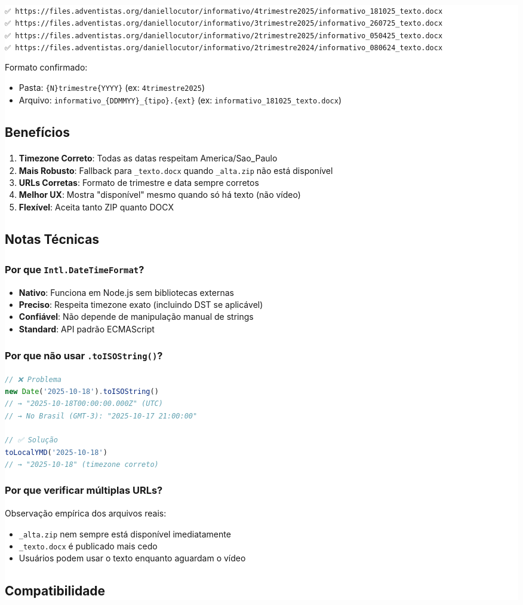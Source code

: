 ```
✅ https://files.adventistas.org/daniellocutor/informativo/4trimestre2025/informativo_181025_texto.docx
✅ https://files.adventistas.org/daniellocutor/informativo/3trimestre2025/informativo_260725_texto.docx
✅ https://files.adventistas.org/daniellocutor/informativo/2trimestre2025/informativo_050425_texto.docx
✅ https://files.adventistas.org/daniellocutor/informativo/2trimestre2024/informativo_080624_texto.docx
```

Formato confirmado:
- Pasta: `{N}trimestre{YYYY}` (ex: `4trimestre2025`)
- Arquivo: `informativo_{DDMMYY}_{tipo}.{ext}` (ex: `informativo_181025_texto.docx`)

## Benefícios

1. **Timezone Correto**: Todas as datas respeitam America/Sao_Paulo
2. **Mais Robusto**: Fallback para `_texto.docx` quando `_alta.zip` não está disponível
3. **URLs Corretas**: Formato de trimestre e data sempre corretos
4. **Melhor UX**: Mostra "disponível" mesmo quando só há texto (não vídeo)
5. **Flexível**: Aceita tanto ZIP quanto DOCX

## Notas Técnicas

### Por que `Intl.DateTimeFormat`?

- **Nativo**: Funciona em Node.js sem bibliotecas externas
- **Preciso**: Respeita timezone exato (incluindo DST se aplicável)
- **Confiável**: Não depende de manipulação manual de strings
- **Standard**: API padrão ECMAScript

### Por que não usar `.toISOString()`?

```javascript
// ❌ Problema
new Date('2025-10-18').toISOString()
// → "2025-10-18T00:00:00.000Z" (UTC)
// → No Brasil (GMT-3): "2025-10-17 21:00:00"

// ✅ Solução
toLocalYMD('2025-10-18')
// → "2025-10-18" (timezone correto)
```

### Por que verificar múltiplas URLs?

Observação empírica dos arquivos reais:
- `_alta.zip` nem sempre está disponível imediatamente
- `_texto.docx` é publicado mais cedo
- Usuários podem usar o texto enquanto aguardam o vídeo

## Compatibilidade
